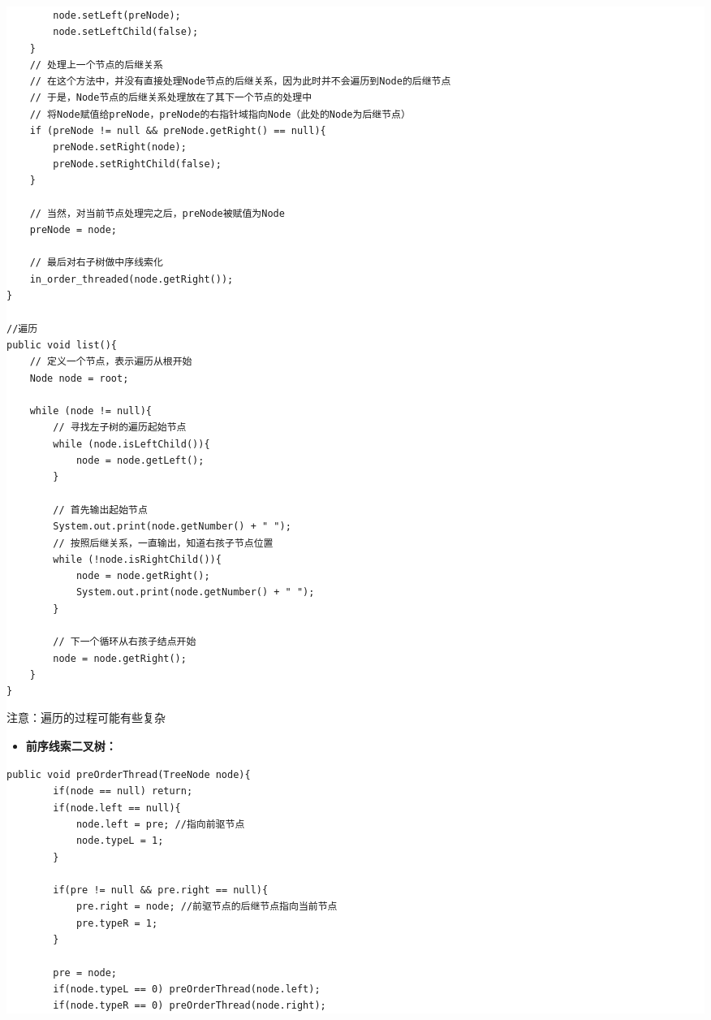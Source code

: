```
    	node.setLeft(preNode);
        node.setLeftChild(false);
    }
    // 处理上一个节点的后继关系
    // 在这个方法中，并没有直接处理Node节点的后继关系，因为此时并不会遍历到Node的后继节点
    // 于是，Node节点的后继关系处理放在了其下一个节点的处理中
    // 将Node赋值给preNode，preNode的右指针域指向Node（此处的Node为后继节点）
    if (preNode != null && preNode.getRight() == null){
        preNode.setRight(node);
        preNode.setRightChild(false);
    }
    
    // 当然，对当前节点处理完之后，preNode被赋值为Node
    preNode = node;
    
    // 最后对右子树做中序线索化
    in_order_threaded(node.getRight());
}

//遍历
public void list(){
	// 定义一个节点，表示遍历从根开始
    Node node = root;

    while (node != null){
        // 寻找左子树的遍历起始节点
    	while (node.isLeftChild()){
    		node = node.getLeft();
        }
        
        // 首先输出起始节点
        System.out.print(node.getNumber() + " ");
        // 按照后继关系，一直输出，知道右孩子节点位置
        while (!node.isRightChild()){
        	node = node.getRight();
            System.out.print(node.getNumber() + " ");
        }
        
        // 下一个循环从右孩子结点开始
        node = node.getRight();
    }
}
```

注意：遍历的过程可能有些复杂

- **前序线索二叉树：**

```
public void preOrderThread(TreeNode node){
        if(node == null) return;
        if(node.left == null){
            node.left = pre; //指向前驱节点
            node.typeL = 1;
        }

        if(pre != null && pre.right == null){
            pre.right = node; //前驱节点的后继节点指向当前节点
            pre.typeR = 1;
        }

        pre = node;
        if(node.typeL == 0) preOrderThread(node.left);
        if(node.typeR == 0) preOrderThread(node.right);
```